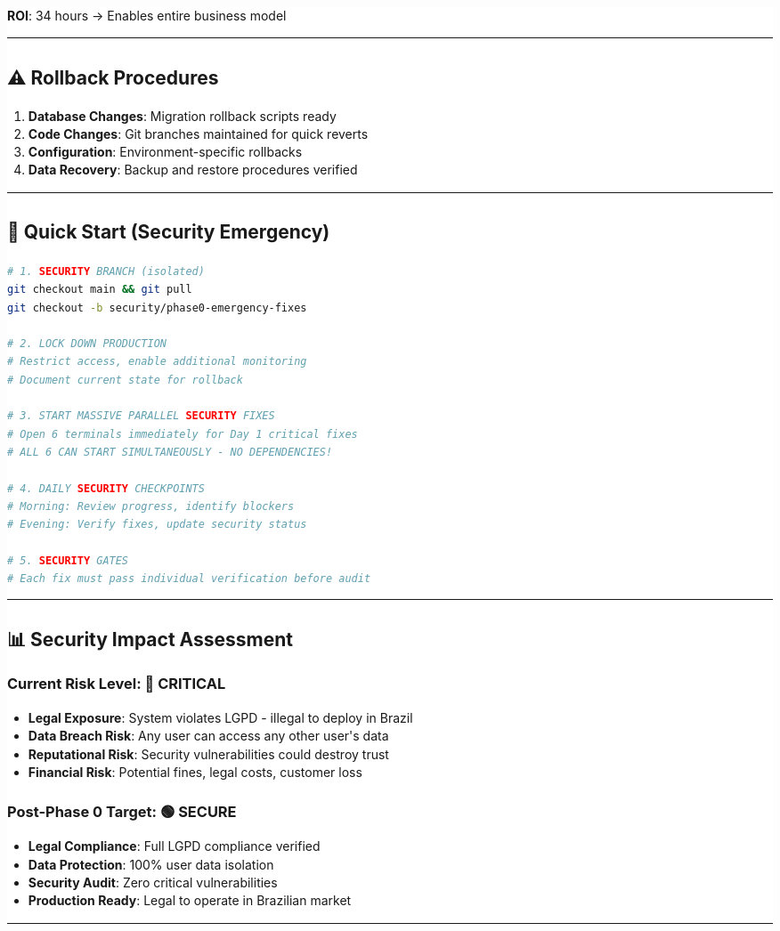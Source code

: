 **ROI**: 34 hours → Enables entire business model

---

## ⚠️ Rollback Procedures

1. **Database Changes**: Migration rollback scripts ready
2. **Code Changes**: Git branches maintained for quick reverts
3. **Configuration**: Environment-specific rollbacks
4. **Data Recovery**: Backup and restore procedures verified

---

## 🚨 Quick Start (Security Emergency)

```bash
# 1. SECURITY BRANCH (isolated)
git checkout main && git pull
git checkout -b security/phase0-emergency-fixes

# 2. LOCK DOWN PRODUCTION
# Restrict access, enable additional monitoring
# Document current state for rollback

# 3. START MASSIVE PARALLEL SECURITY FIXES
# Open 6 terminals immediately for Day 1 critical fixes
# ALL 6 CAN START SIMULTANEOUSLY - NO DEPENDENCIES!

# 4. DAILY SECURITY CHECKPOINTS
# Morning: Review progress, identify blockers
# Evening: Verify fixes, update security status

# 5. SECURITY GATES
# Each fix must pass individual verification before audit
```

---

## 📊 Security Impact Assessment

### Current Risk Level: 🔴 CRITICAL

- **Legal Exposure**: System violates LGPD - illegal to deploy in Brazil
- **Data Breach Risk**: Any user can access any other user's data
- **Reputational Risk**: Security vulnerabilities could destroy trust
- **Financial Risk**: Potential fines, legal costs, customer loss

### Post-Phase 0 Target: 🟢 SECURE

- **Legal Compliance**: Full LGPD compliance verified
- **Data Protection**: 100% user data isolation
- **Security Audit**: Zero critical vulnerabilities
- **Production Ready**: Legal to operate in Brazilian market

---